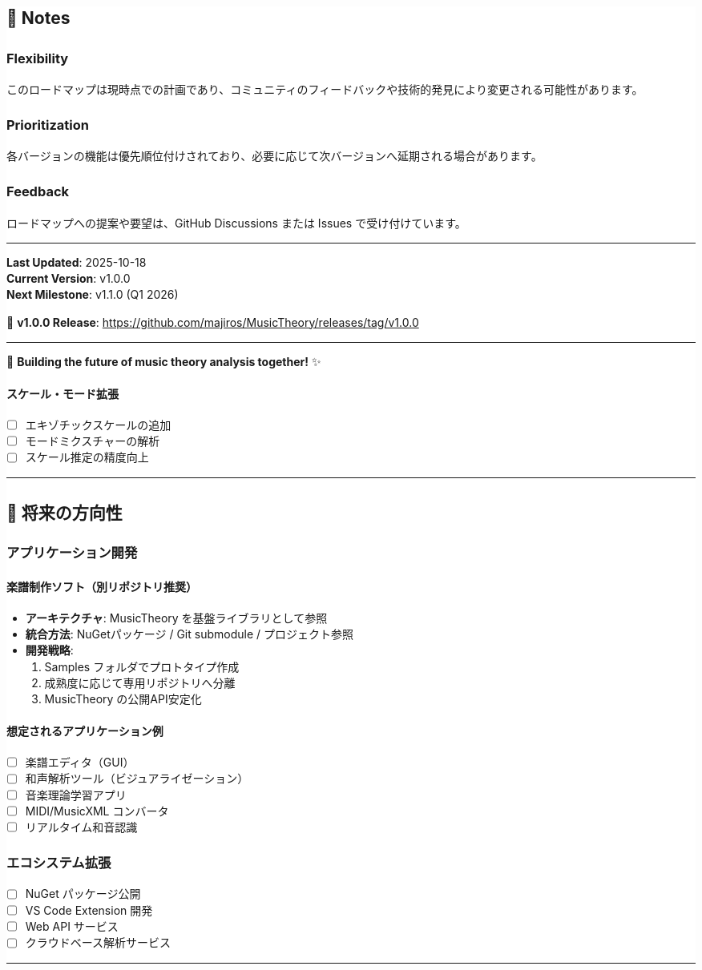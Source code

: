 ## 📝 Notes

### Flexibility
このロードマップは現時点での計画であり、コミュニティのフィードバックや技術的発見により変更される可能性があります。

### Prioritization
各バージョンの機能は優先順位付けされており、必要に応じて次バージョンへ延期される場合があります。

### Feedback
ロードマップへの提案や要望は、GitHub Discussions または Issues で受け付けています。

---

**Last Updated**: 2025-10-18  
**Current Version**: v1.0.0  
**Next Milestone**: v1.1.0 (Q1 2026)

🔗 **v1.0.0 Release**: https://github.com/majiros/MusicTheory/releases/tag/v1.0.0

---

🎵 **Building the future of music theory analysis together!** ✨

#### スケール・モード拡張
- [ ] エキゾチックスケールの追加
- [ ] モードミクスチャーの解析
- [ ] スケール推定の精度向上

---

## 🚀 将来の方向性

### アプリケーション開発

#### 楽譜制作ソフト（別リポジトリ推奨）
- **アーキテクチャ**: MusicTheory を基盤ライブラリとして参照
- **統合方法**: NuGetパッケージ / Git submodule / プロジェクト参照
- **開発戦略**: 
  1. Samples フォルダでプロトタイプ作成
  2. 成熟度に応じて専用リポジトリへ分離
  3. MusicTheory の公開API安定化

#### 想定されるアプリケーション例
- [ ] 楽譜エディタ（GUI）
- [ ] 和声解析ツール（ビジュアライゼーション）
- [ ] 音楽理論学習アプリ
- [ ] MIDI/MusicXML コンバータ
- [ ] リアルタイム和音認識

### エコシステム拡張
- [ ] NuGet パッケージ公開
- [ ] VS Code Extension 開発
- [ ] Web API サービス
- [ ] クラウドベース解析サービス

---